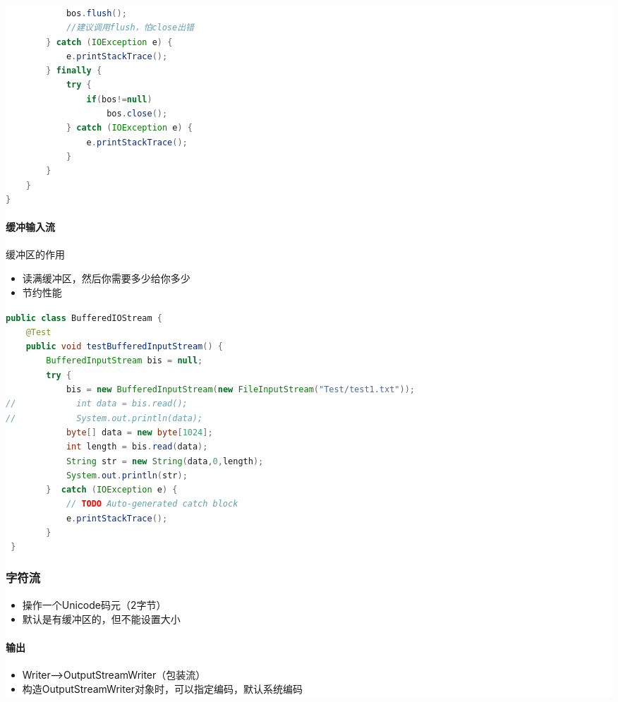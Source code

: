 ```java 
            bos.flush();
            //建议调用flush，怕close出错
        } catch (IOException e) {
            e.printStackTrace();
        } finally {
            try {
                if(bos!=null)
                    bos.close();
            } catch (IOException e) {
                e.printStackTrace();
            }
        }
    }
}
```

#### 缓冲输入流

缓冲区的作用

- 读满缓冲区，然后你需要多少给你多少
- 节约性能

```java
public class BufferedIOStream {
    @Test
    public void testBufferedInputStream() {
        BufferedInputStream bis = null;
        try {
            bis = new BufferedInputStream(new FileInputStream("Test/test1.txt"));
//            int data = bis.read();
//            System.out.println(data);
            byte[] data = new byte[1024];
            int length = bis.read(data);
            String str = new String(data,0,length);
            System.out.println(str); 
        }  catch (IOException e) {
            // TODO Auto-generated catch block
            e.printStackTrace();
        }
 }
```

### 字符流

- 操作一个Unicode码元（2字节）
- 默认是有缓冲区的，但不能设置大小

#### 输出

- Writer-->OutputStreamWriter（包装流）
- 构造OutputStreamWriter对象时，可以指定编码，默认系统编码
